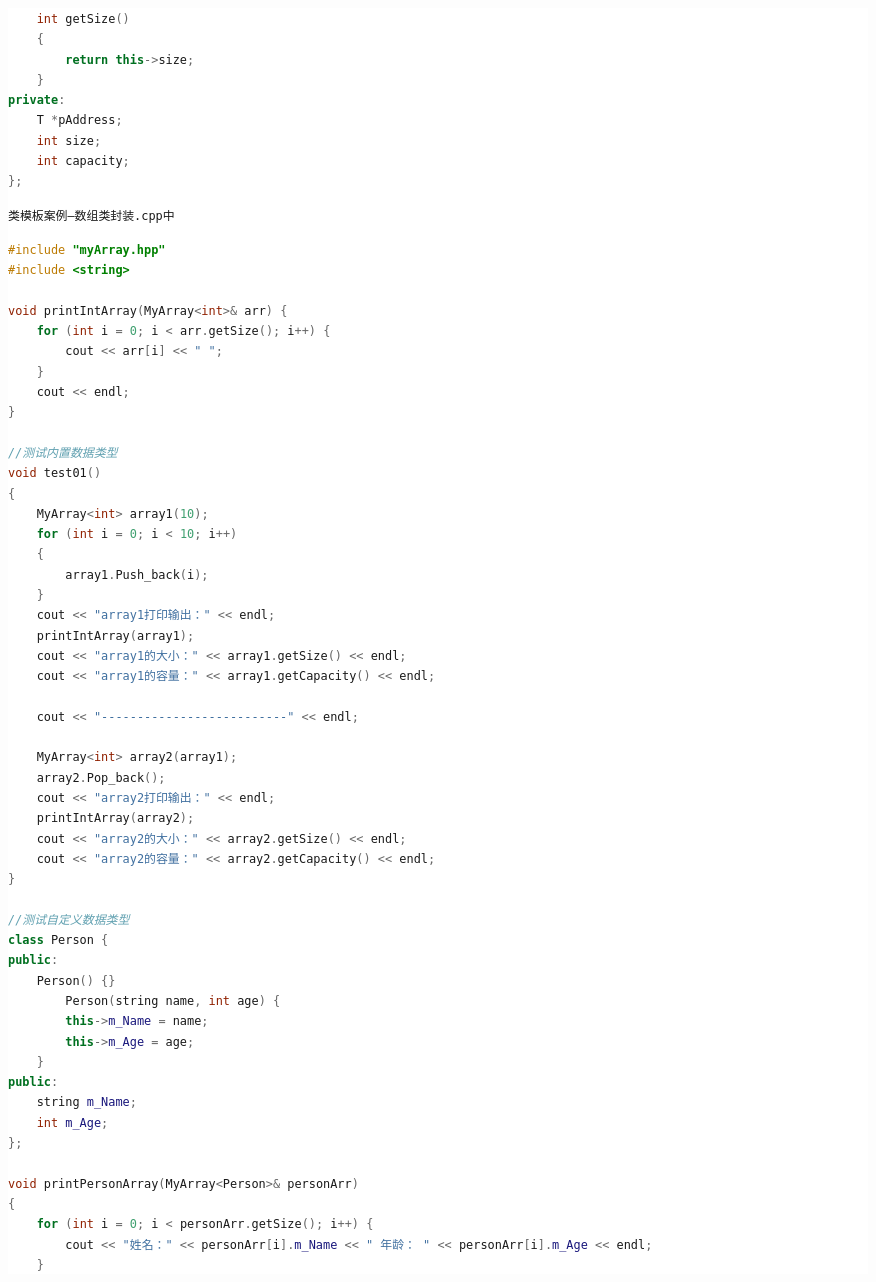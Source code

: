 ```c++
	int getSize()  
	{  
		return this->size;  
	}  
private:  
	T *pAddress;  
	int size;  
	int capacity;  
};
```
`类模板案例—数组类封装.cpp中`
```c++
#include "myArray.hpp"
#include <string>

void printIntArray(MyArray<int>& arr) {
	for (int i = 0; i < arr.getSize(); i++) {
		cout << arr[i] << " ";
	}
	cout << endl;
}

//测试内置数据类型
void test01()
{
	MyArray<int> array1(10);
	for (int i = 0; i < 10; i++)
	{
		array1.Push_back(i);
	}
	cout << "array1打印输出：" << endl;
	printIntArray(array1);
	cout << "array1的大小：" << array1.getSize() << endl;
	cout << "array1的容量：" << array1.getCapacity() << endl;

	cout << "--------------------------" << endl;

	MyArray<int> array2(array1);
	array2.Pop_back();
	cout << "array2打印输出：" << endl;
	printIntArray(array2);
	cout << "array2的大小：" << array2.getSize() << endl;
	cout << "array2的容量：" << array2.getCapacity() << endl;
}

//测试自定义数据类型
class Person {
public:
	Person() {} 
		Person(string name, int age) {
		this->m_Name = name;
		this->m_Age = age;
	}
public:
	string m_Name;
	int m_Age;
};

void printPersonArray(MyArray<Person>& personArr)
{
	for (int i = 0; i < personArr.getSize(); i++) {
		cout << "姓名：" << personArr[i].m_Name << " 年龄： " << personArr[i].m_Age << endl;
	}
```
